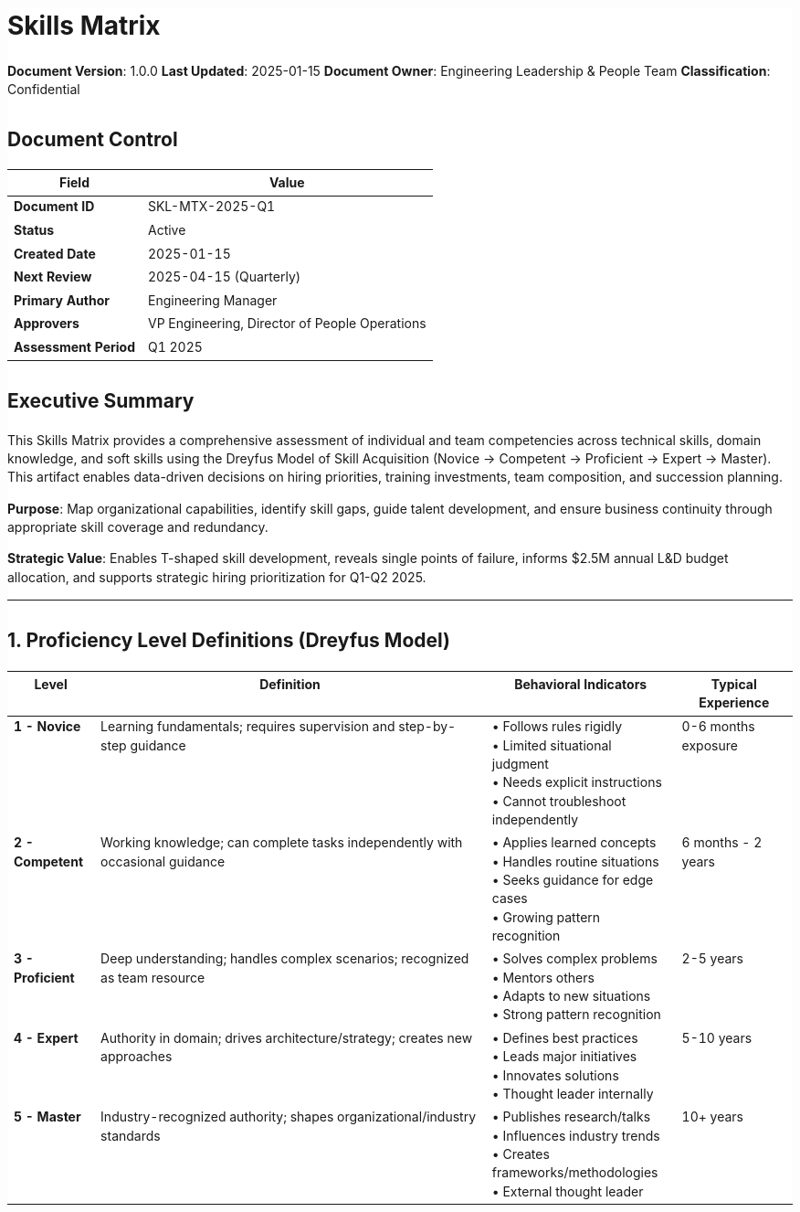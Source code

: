 # Skills Matrix

**Document Version**: 1.0.0
**Last Updated**: 2025-01-15
**Document Owner**: Engineering Leadership & People Team
**Classification**: Confidential

## Document Control

| Field | Value |
|-------|-------|
| **Document ID** | SKL-MTX-2025-Q1 |
| **Status** | Active |
| **Created Date** | 2025-01-15 |
| **Next Review** | 2025-04-15 (Quarterly) |
| **Primary Author** | Engineering Manager |
| **Approvers** | VP Engineering, Director of People Operations |
| **Assessment Period** | Q1 2025 |

## Executive Summary

This Skills Matrix provides a comprehensive assessment of individual and team competencies across technical skills, domain knowledge, and soft skills using the Dreyfus Model of Skill Acquisition (Novice → Competent → Proficient → Expert → Master). This artifact enables data-driven decisions on hiring priorities, training investments, team composition, and succession planning.

**Purpose**: Map organizational capabilities, identify skill gaps, guide talent development, and ensure business continuity through appropriate skill coverage and redundancy.

**Strategic Value**: Enables T-shaped skill development, reveals single points of failure, informs $2.5M annual L&D budget allocation, and supports strategic hiring prioritization for Q1-Q2 2025.

---

## 1. Proficiency Level Definitions (Dreyfus Model)

| Level | Definition | Behavioral Indicators | Typical Experience |
|-------|------------|----------------------|-------------------|
| **1 - Novice** | Learning fundamentals; requires supervision and step-by-step guidance | • Follows rules rigidly<br>• Limited situational judgment<br>• Needs explicit instructions<br>• Cannot troubleshoot independently | 0-6 months exposure |
| **2 - Competent** | Working knowledge; can complete tasks independently with occasional guidance | • Applies learned concepts<br>• Handles routine situations<br>• Seeks guidance for edge cases<br>• Growing pattern recognition | 6 months - 2 years |
| **3 - Proficient** | Deep understanding; handles complex scenarios; recognized as team resource | • Solves complex problems<br>• Mentors others<br>• Adapts to new situations<br>• Strong pattern recognition | 2-5 years |
| **4 - Expert** | Authority in domain; drives architecture/strategy; creates new approaches | • Defines best practices<br>• Leads major initiatives<br>• Innovates solutions<br>• Thought leader internally | 5-10 years |
| **5 - Master** | Industry-recognized authority; shapes organizational/industry standards | • Publishes research/talks<br>• Influences industry trends<br>• Creates frameworks/methodologies<br>• External thought leader | 10+ years |
